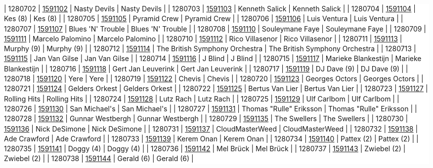 | 1280702 | [1591102](https://www.discogs.com/artist/1591102) | Nasty Devils | Nasty Devils |
| 1280703 | [1591103](https://www.discogs.com/artist/1591103) | Kenneth Salick | Kenneth Salick |
| 1280704 | [1591104](https://www.discogs.com/artist/1591104) | Kes (8) | Kes (8) |
| 1280705 | [1591105](https://www.discogs.com/artist/1591105) | Pyramid Crew | Pyramid Crew |
| 1280706 | [1591106](https://www.discogs.com/artist/1591106) | Luis Ventura | Luis Ventura |
| 1280707 | [1591107](https://www.discogs.com/artist/1591107) | Blues 'N' Trouble | Blues 'N' Trouble |
| 1280708 | [1591110](https://www.discogs.com/artist/1591110) | Souleymane Faye | Souleymane Faye |
| 1280709 | [1591111](https://www.discogs.com/artist/1591111) | Marcelo Palomino | Marcelo Palomino |
| 1280710 | [1591112](https://www.discogs.com/artist/1591112) | Rico Villasenor | Rico Villasenor |
| 1280711 | [1591113](https://www.discogs.com/artist/1591113) | Murphy (9) | Murphy (9) |
| 1280712 | [1591114](https://www.discogs.com/artist/1591114) | The British Symphony Orchestra | The British Symphony Orchestra |
| 1280713 | [1591115](https://www.discogs.com/artist/1591115) | Jan Van Gilse | Jan Van Gilse |
| 1280714 | [1591116](https://www.discogs.com/artist/1591116) | J Blind | J Blind |
| 1280715 | [1591117](https://www.discogs.com/artist/1591117) | Marieke Blankestijn | Marieke Blankestijn |
| 1280716 | [1591118](https://www.discogs.com/artist/1591118) | Gert Jan Leuverink | Gert Jan Leuverink |
| 1280717 | [1591119](https://www.discogs.com/artist/1591119) | DJ Dave (9) | DJ Dave (9) |
| 1280718 | [1591120](https://www.discogs.com/artist/1591120) | Yere | Yere |
| 1280719 | [1591122](https://www.discogs.com/artist/1591122) | Chevis | Chevis |
| 1280720 | [1591123](https://www.discogs.com/artist/1591123) | Georges Octors | Georges Octors |
| 1280721 | [1591124](https://www.discogs.com/artist/1591124) | Gelders Orkest | Gelders Orkest |
| 1280722 | [1591125](https://www.discogs.com/artist/1591125) | Bertus Van Lier | Bertus Van Lier |
| 1280723 | [1591127](https://www.discogs.com/artist/1591127) | Rolling Hits | Rolling Hits |
| 1280724 | [1591128](https://www.discogs.com/artist/1591128) | Lutz Rach | Lutz Rach |
| 1280725 | [1591129](https://www.discogs.com/artist/1591129) | Ulf Carlbom | Ulf Carlbom |
| 1280726 | [1591130](https://www.discogs.com/artist/1591130) | San Michael's | San Michael's |
| 1280727 | [1591131](https://www.discogs.com/artist/1591131) | Thomas "Rulle" Eriksson | Thomas "Rulle" Eriksson |
| 1280728 | [1591132](https://www.discogs.com/artist/1591132) | Gunnar Westbergh | Gunnar Westbergh |
| 1280729 | [1591135](https://www.discogs.com/artist/1591135) | The Swellers | The Swellers |
| 1280730 | [1591136](https://www.discogs.com/artist/1591136) | Nick DeSimone | Nick DeSimone |
| 1280731 | [1591137](https://www.discogs.com/artist/1591137) | CloudMasterWeed | CloudMasterWeed |
| 1280732 | [1591138](https://www.discogs.com/artist/1591138) | Ade Crawford | Ade Crawford |
| 1280733 | [1591139](https://www.discogs.com/artist/1591139) | Kerem Onan | Kerem Onan |
| 1280734 | [1591140](https://www.discogs.com/artist/1591140) | Pattex (2) | Pattex (2) |
| 1280735 | [1591141](https://www.discogs.com/artist/1591141) | Doggy (4) | Doggy (4) |
| 1280736 | [1591142](https://www.discogs.com/artist/1591142) | Mel Brück | Mel Brück |
| 1280737 | [1591143](https://www.discogs.com/artist/1591143) | Zwiebel (2) | Zwiebel (2) |
| 1280738 | [1591144](https://www.discogs.com/artist/1591144) | Gerald (6) | Gerald (6) |